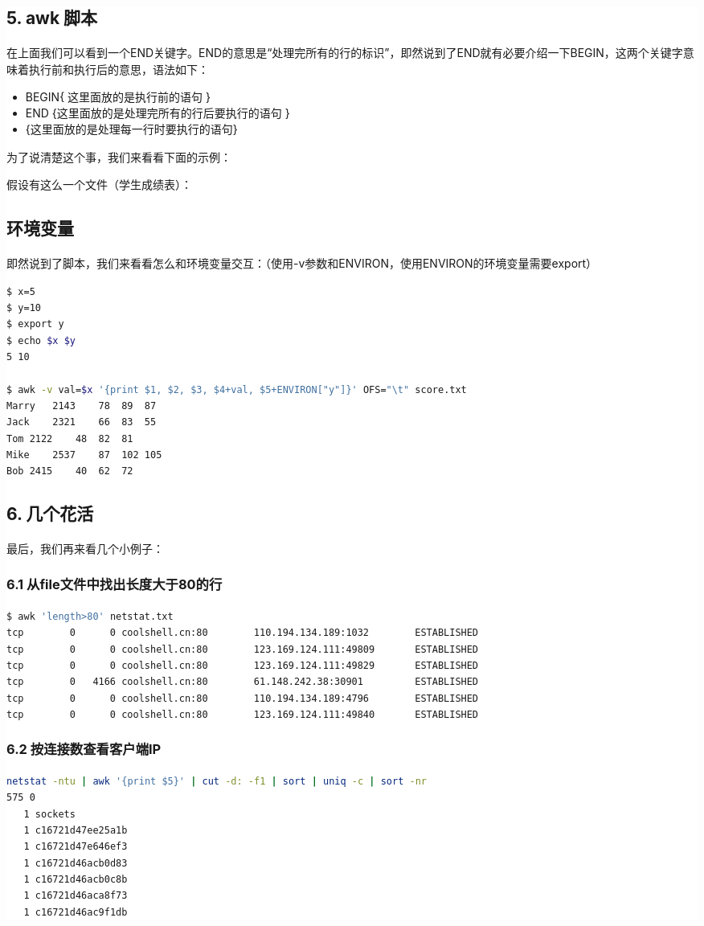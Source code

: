## 5. awk 脚本

在上面我们可以看到一个END关键字。END的意思是“处理完所有的行的标识”，即然说到了END就有必要介绍一下BEGIN，这两个关键字意味着执行前和执行后的意思，语法如下：

* BEGIN{ 这里面放的是执行前的语句 }
* END {这里面放的是处理完所有的行后要执行的语句 }
* {这里面放的是处理每一行时要执行的语句}

为了说清楚这个事，我们来看看下面的示例：

假设有这么一个文件（学生成绩表）：

## 环境变量

即然说到了脚本，我们来看看怎么和环境变量交互：（使用-v参数和ENVIRON，使用ENVIRON的环境变量需要export）

```bash
$ x=5
$ y=10
$ export y
$ echo $x $y
5 10

$ awk -v val=$x '{print $1, $2, $3, $4+val, $5+ENVIRON["y"]}' OFS="\t" score.txt
Marry	2143	78	89	87
Jack	2321	66	83	55
Tom	2122	48	82	81
Mike	2537	87	102	105
Bob	2415	40	62	72
```

## 6. 几个花活

最后，我们再来看几个小例子：

### 6.1 从file文件中找出长度大于80的行

```bash
$ awk 'length>80' netstat.txt
tcp        0      0 coolshell.cn:80        110.194.134.189:1032        ESTABLISHED
tcp        0      0 coolshell.cn:80        123.169.124.111:49809       ESTABLISHED
tcp        0      0 coolshell.cn:80        123.169.124.111:49829       ESTABLISHED
tcp        0   4166 coolshell.cn:80        61.148.242.38:30901         ESTABLISHED
tcp        0      0 coolshell.cn:80        110.194.134.189:4796        ESTABLISHED
tcp        0      0 coolshell.cn:80        123.169.124.111:49840       ESTABLISHED
```

### 6.2 按连接数查看客户端IP

```bash
netstat -ntu | awk '{print $5}' | cut -d: -f1 | sort | uniq -c | sort -nr
575 0
   1 sockets
   1 c16721d47ee25a1b
   1 c16721d47e646ef3
   1 c16721d46acb0d83
   1 c16721d46acb0c8b
   1 c16721d46aca8f73
   1 c16721d46ac9f1db
```
